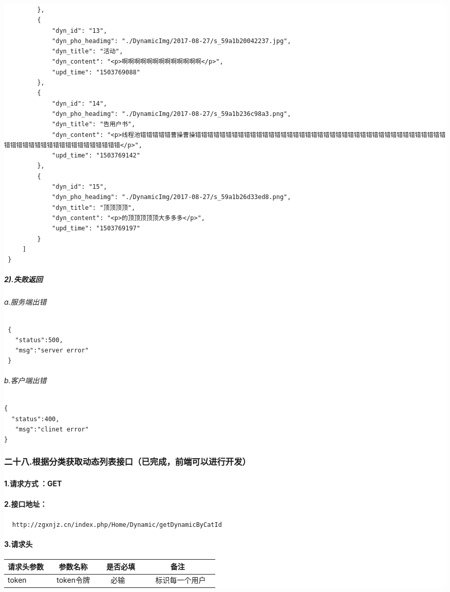              },
             {
                 "dyn_id": "13",
                 "dyn_pho_headimg": "./DynamicImg/2017-08-27/s_59a1b20042237.jpg",
                 "dyn_title": "活动",
                 "dyn_content": "<p>啊啊啊啊啊啊啊啊啊啊啊啊啊</p>",
                 "upd_time": "1503769088"
             },
             {
                 "dyn_id": "14",
                 "dyn_pho_headimg": "./DynamicImg/2017-08-27/s_59a1b236c98a3.png",
                 "dyn_title": "告用户书",
                 "dyn_content": "<p>线程池错错错错错曹操曹操错错错错错错错错错错错错错错错错错错错错错错错错错错错错错错错错错错错错错错错错错错错错错错错错错错错错错错错错错错错错</p>",
                 "upd_time": "1503769142"
             },
             {
                 "dyn_id": "15",
                 "dyn_pho_headimg": "./DynamicImg/2017-08-27/s_59a1b26d33ed8.png",
                 "dyn_title": "顶顶顶顶",
                 "dyn_content": "<p>的顶顶顶顶顶大多多多</p>",
                 "upd_time": "1503769197"
             }
         ]
     }

##### 2).失败返回
###### a.服务端出错
   
     {
       "status":500,
       "msg":"server error"
     }
   
###### b.客户端出错
   
    {
      "status":400,
       "msg":"clinet error"
    }


### 二十八.根据分类获取动态列表接口（已完成，前端可以进行开发）
#### 1.请求方式 ：GET
#### 2.接口地址：
     `http://zgxnjz.cn/index.php/Home/Dynamic/getDynamicByCatId`
#### 3.请求头

| 请求头参数  |     参数名称  |    是否必填        |          备注        |
|------------|:------------:|-------------------|----------------------|
|  token     |   token令牌   |      必输         |     标识每一个用户    |
